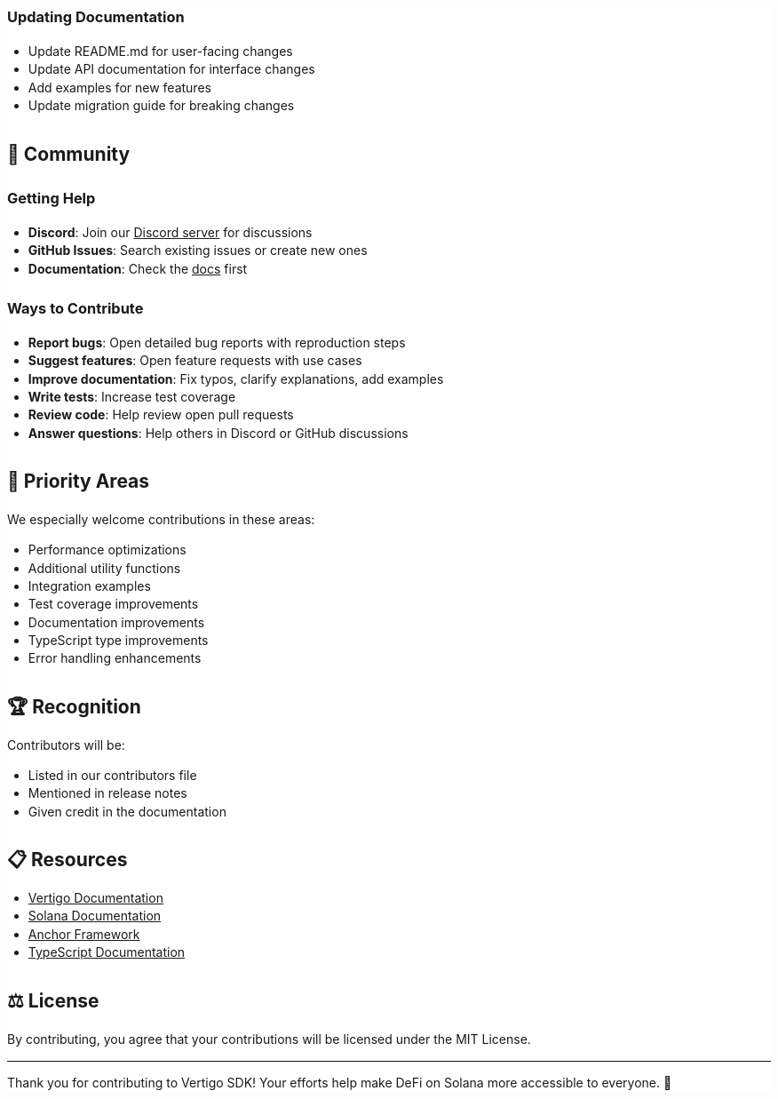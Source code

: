 ```typescript
```

### Updating Documentation

- Update README.md for user-facing changes
- Update API documentation for interface changes
- Add examples for new features
- Update migration guide for breaking changes

## 🤝 Community

### Getting Help

- **Discord**: Join our [Discord server](https://discord.gg/vertigo) for discussions
- **GitHub Issues**: Search existing issues or create new ones
- **Documentation**: Check the [docs](https://docs.vertigo.so) first

### Ways to Contribute

- **Report bugs**: Open detailed bug reports with reproduction steps
- **Suggest features**: Open feature requests with use cases
- **Improve documentation**: Fix typos, clarify explanations, add examples
- **Write tests**: Increase test coverage
- **Review code**: Help review open pull requests
- **Answer questions**: Help others in Discord or GitHub discussions

## 🎯 Priority Areas

We especially welcome contributions in these areas:

- Performance optimizations
- Additional utility functions
- Integration examples
- Test coverage improvements
- Documentation improvements
- TypeScript type improvements
- Error handling enhancements

## 🏆 Recognition

Contributors will be:

- Listed in our contributors file
- Mentioned in release notes
- Given credit in the documentation

## 📋 Resources

- [Vertigo Documentation](https://docs.vertigo.so)
- [Solana Documentation](https://docs.solana.com)
- [Anchor Framework](https://www.anchor-lang.com)
- [TypeScript Documentation](https://www.typescriptlang.org/docs)

## ⚖️ License

By contributing, you agree that your contributions will be licensed under the MIT License.

---

Thank you for contributing to Vertigo SDK! Your efforts help make DeFi on Solana more accessible to everyone. 🚀

